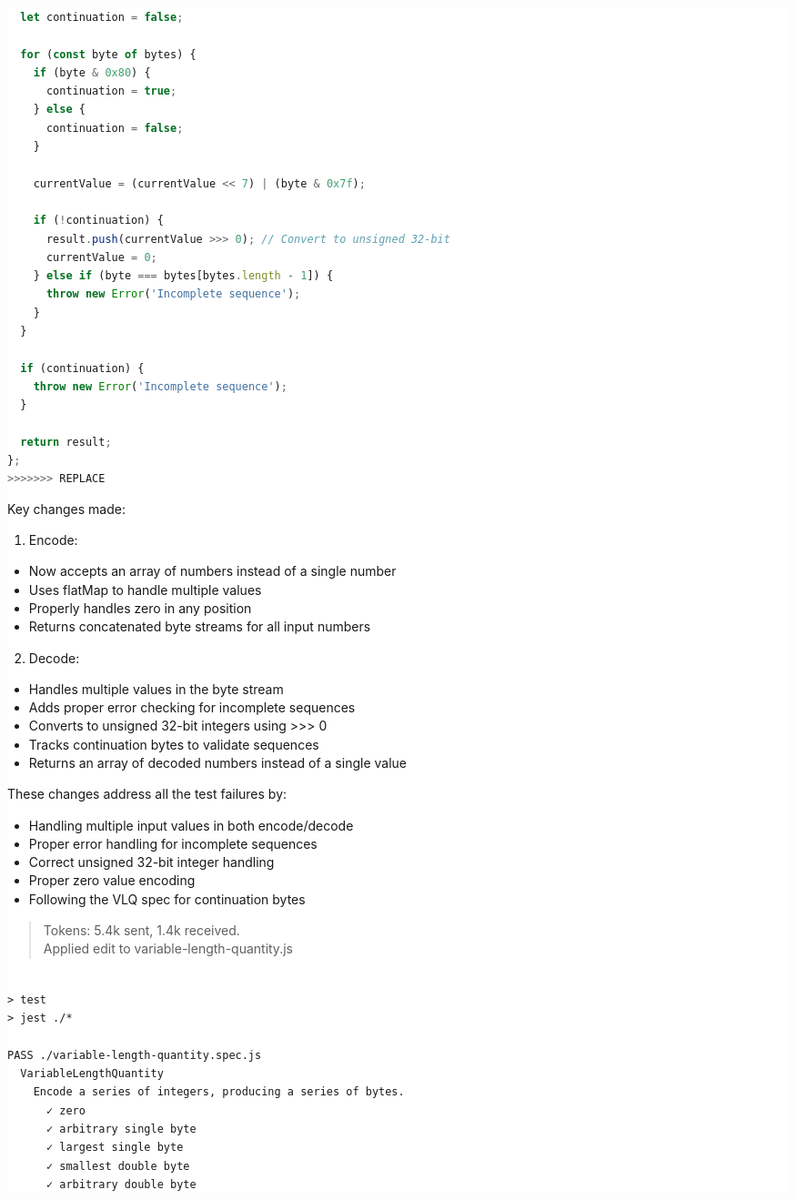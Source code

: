```javascript
  let continuation = false;

  for (const byte of bytes) {
    if (byte & 0x80) {
      continuation = true;
    } else {
      continuation = false;
    }

    currentValue = (currentValue << 7) | (byte & 0x7f);

    if (!continuation) {
      result.push(currentValue >>> 0); // Convert to unsigned 32-bit
      currentValue = 0;
    } else if (byte === bytes[bytes.length - 1]) {
      throw new Error('Incomplete sequence');
    }
  }

  if (continuation) {
    throw new Error('Incomplete sequence');
  }

  return result;
};
>>>>>>> REPLACE
```

Key changes made:

1. Encode:
- Now accepts an array of numbers instead of a single number
- Uses flatMap to handle multiple values
- Properly handles zero in any position
- Returns concatenated byte streams for all input numbers

2. Decode:
- Handles multiple values in the byte stream
- Adds proper error checking for incomplete sequences
- Converts to unsigned 32-bit integers using >>> 0
- Tracks continuation bytes to validate sequences
- Returns an array of decoded numbers instead of a single value

These changes address all the test failures by:
- Handling multiple input values in both encode/decode
- Proper error handling for incomplete sequences
- Correct unsigned 32-bit integer handling
- Proper zero value encoding
- Following the VLQ spec for continuation bytes

> Tokens: 5.4k sent, 1.4k received.  
> Applied edit to variable-length-quantity.js  
```

> test
> jest ./*

PASS ./variable-length-quantity.spec.js
  VariableLengthQuantity
    Encode a series of integers, producing a series of bytes.
      ✓ zero
      ✓ arbitrary single byte
      ✓ largest single byte
      ✓ smallest double byte
      ✓ arbitrary double byte
```
